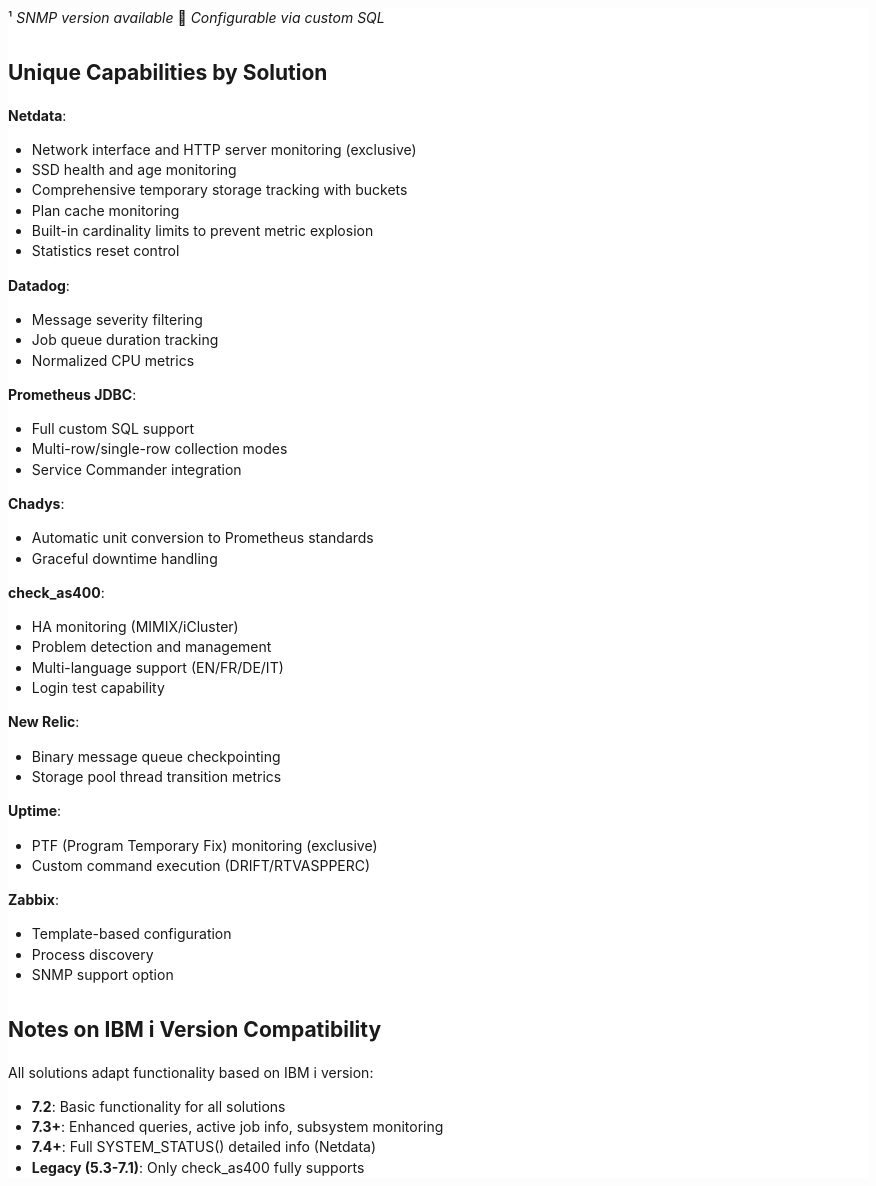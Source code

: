 ¹ *SNMP version available*
🔧 *Configurable via custom SQL*

## Unique Capabilities by Solution

**Netdata**:
- Network interface and HTTP server monitoring (exclusive)
- SSD health and age monitoring
- Comprehensive temporary storage tracking with buckets
- Plan cache monitoring
- Built-in cardinality limits to prevent metric explosion
- Statistics reset control

**Datadog**:
- Message severity filtering
- Job queue duration tracking
- Normalized CPU metrics

**Prometheus JDBC**:
- Full custom SQL support
- Multi-row/single-row collection modes
- Service Commander integration

**Chadys**:
- Automatic unit conversion to Prometheus standards
- Graceful downtime handling

**check_as400**:
- HA monitoring (MIMIX/iCluster)
- Problem detection and management
- Multi-language support (EN/FR/DE/IT)
- Login test capability

**New Relic**:
- Binary message queue checkpointing
- Storage pool thread transition metrics

**Uptime**:
- PTF (Program Temporary Fix) monitoring (exclusive)
- Custom command execution (DRIFT/RTVASPPERC)

**Zabbix**:
- Template-based configuration
- Process discovery
- SNMP support option

## Notes on IBM i Version Compatibility

All solutions adapt functionality based on IBM i version:
- **7.2**: Basic functionality for all solutions
- **7.3+**: Enhanced queries, active job info, subsystem monitoring
- **7.4+**: Full SYSTEM_STATUS() detailed info (Netdata)
- **Legacy (5.3-7.1)**: Only check_as400 fully supports
